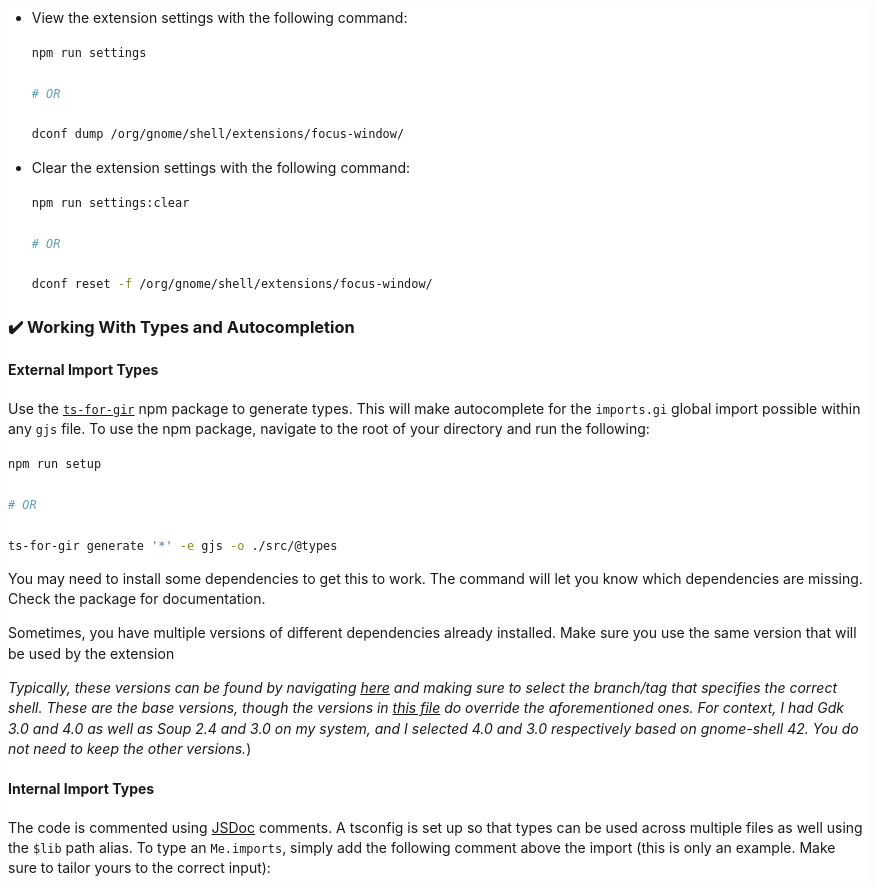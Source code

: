 - View the extension settings with the following command:

  ```bash
  npm run settings

  # OR

  dconf dump /org/gnome/shell/extensions/focus-window/
  ```

- Clear the extension settings with the following command:

  ```bash
  npm run settings:clear

  # OR

  dconf reset -f /org/gnome/shell/extensions/focus-window/
  ```

### :heavy_check_mark: Working With Types and Autocompletion

#### **External Import Types**

Use the [`ts-for-gir`](https://github.com/sammydre/ts-for-gir) npm package to generate types. This will make autocomplete for the `imports.gi` global import possible within any `gjs` file. To use the npm package, navigate to the root of your directory and run the following:

```bash
npm run setup

# OR 

ts-for-gir generate '*' -e gjs -o ./src/@types
```

You may need to install some dependencies to get this to work. The command will let you know which dependencies are missing. Check the package for documentation.

Sometimes, you have multiple versions of different dependencies already installed. Make sure you use the same version that will be used by the extension

*Typically, these versions can be found by navigating [here](https://gitlab.gnome.org/GNOME/gnome-shell/-/blob/main/js/ui/environment.js) and making sure to select the branch/tag that specifies the correct shell. These are the base versions, though the versions in [this file](https://gitlab.gnome.org/GNOME/gnome-shell/-/blob/main/js/dbusServices/extensions/main.js) do override the aforementioned ones. For context, I had Gdk 3.0 and 4.0 as well as Soup 2.4 and 3.0 on my system, and I selected 4.0 and 3.0 respectively based on gnome-shell 42. You do not need to keep the other versions.*)

#### **Internal Import Types**

The code is commented using [JSDoc](https://www.typescriptlang.org/docs/handbook/jsdoc-supported-types.html) comments. A tsconfig is set up so that types can be used across multiple files as well using the `$lib` path alias. To type an `Me.imports`, simply add the following comment above the import (this is only an example. Make sure to tailor yours to the correct input):
